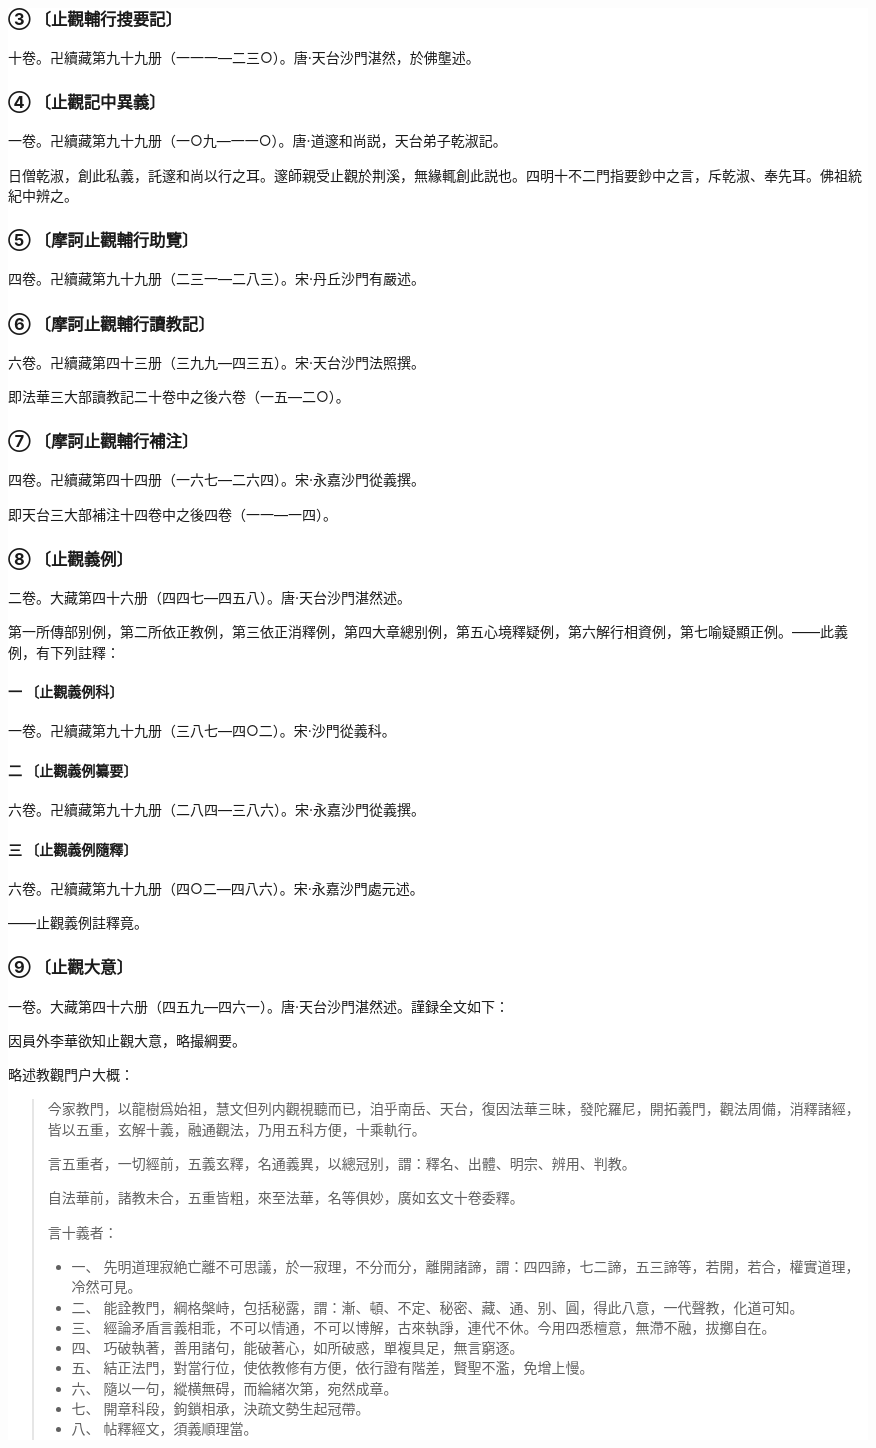 ### ③ 〔止觀輔行搜要記〕 

十卷。卍續藏第九十九册（一一一—二三○）。唐·天台沙門湛然，於佛壟述。

### ④ 〔止觀記中異義〕 

一卷。卍續藏第九十九册（一○九—一一○）。唐·道邃和尚説，天台弟子乾淑記。

日僧乾淑，創此私義，託邃和尚以行之耳。邃師親受止觀於荆溪，無緣輒創此説也。四明十不二門指要鈔中之言，斥乾淑、奉先耳。佛祖統紀中辨之。

### ⑤ 〔摩訶止觀輔行助覽〕 

四卷。卍續藏第九十九册（二三一—二八三）。宋·丹丘沙門有嚴述。

### ⑥ 〔摩訶止觀輔行讀教記〕 

六卷。卍續藏第四十三册（三九九—四三五）。宋·天台沙門法照撰。

即法華三大部讀教記二十卷中之後六卷（一五—二○）。

### ⑦ 〔摩訶止觀輔行補注〕 

四卷。卍續藏第四十四册（一六七—二六四）。宋·永嘉沙門從義撰。

即天台三大部補注十四卷中之後四卷（一一—一四）。

### ⑧ 〔止觀義例〕 

二卷。大藏第四十六册（四四七—四五八）。唐·天台沙門湛然述。

第一所傳部别例，第二所依正教例，第三依正消釋例，第四大章總别例，第五心境釋疑例，第六解行相資例，第七喻疑顯正例。——此義例，有下列註釋：

#### 一 〔止觀義例科〕 

一卷。卍續藏第九十九册（三八七—四○二）。宋·沙門從義科。

#### 二 〔止觀義例纂要〕 

六卷。卍續藏第九十九册（二八四—三八六）。宋·永嘉沙門從義撰。

#### 三 〔止觀義例隨釋〕 

六卷。卍續藏第九十九册（四○二—四八六）。宋·永嘉沙門處元述。

——止觀義例註釋竟。

### ⑨ 〔止觀大意〕 

一卷。大藏第四十六册（四五九—四六一）。唐·天台沙門湛然述。謹録全文如下：

因員外李華欲知止觀大意，略撮綱要。

略述教觀門户大概：

> 今家教門，以龍樹爲始祖，慧文但列内觀視聽而已，洎乎南岳、天台，復因法華三昧，發陀羅尼，開拓義門，觀法周備，消釋諸經，皆以五重，玄解十義，融通觀法，乃用五科方便，十乘軌行。
>
> 言五重者，一切經前，五義玄釋，名通義異，以總冠别，謂：釋名、出體、明宗、辨用、判教。
>
> 自法華前，諸教未合，五重皆粗，來至法華，名等俱妙，廣如玄文十卷委釋。
>
> 言十義者：
>
> - 一、 先明道理寂絶亡離不可思議，於一寂理，不分而分，離開諸諦，謂：四四諦，七二諦，五三諦等，若開，若合，權實道理，冷然可見。
> - 二、 能詮教門，綱格槃峙，包括秘露，謂：漸、頓、不定、秘密、藏、通、别、圓，得此八意，一代聲教，化道可知。
> - 三、 經論矛盾言義相乖，不可以情通，不可以博解，古來執諍，連代不休。今用四悉檀意，無滯不融，拔擲自在。
> - 四、 巧破執著，善用諸句，能破著心，如所破惑，單複具足，無言窮逐。
> - 五、 結正法門，對當行位，使依教修有方便，依行證有階差，賢聖不濫，免增上慢。
> - 六、 隨以一句，縱横無碍，而綸緒次第，宛然成章。
> - 七、 開章科段，鉤鎖相承，決疏文勢生起冠帶。
> - 八、 帖釋經文，須義順理當。